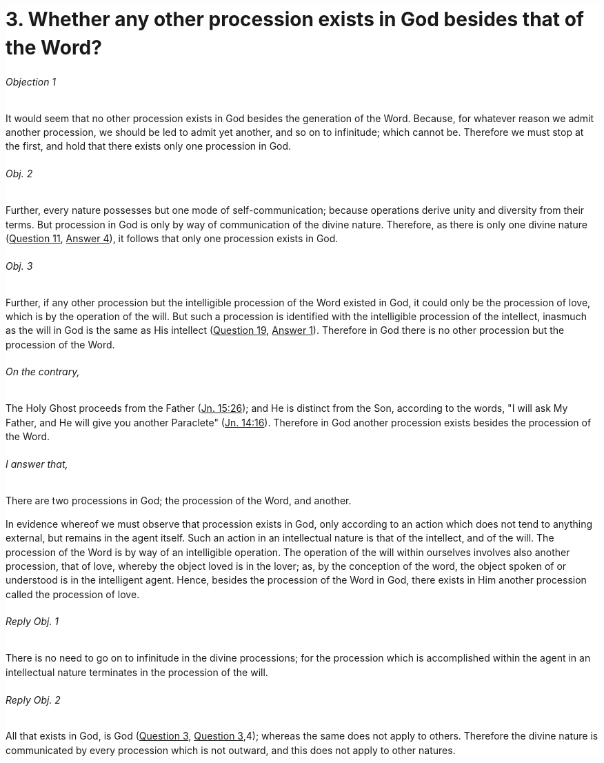 


# 3. Whether any other procession exists in God besides that of the Word? 

###### Objection 1
It would seem that no other procession exists in God besides the generation of the Word. Because, for whatever reason we admit another procession, we should be led to admit yet another, and so on to infinitude; which cannot be. Therefore we must stop at the first, and hold that there exists only one procession in God.  

###### Obj. 2
Further, every nature possesses but one mode of self-communication; because operations derive unity and diversity from their terms. But procession in God is only by way of communication of the divine nature. Therefore, as there is only one divine nature ([Question 11](11.%20Unity%20of%20God.md), [Answer 4](11.%20Unity%20of%20God.md#4.%20Whether%20God%20is%20supremely%20one?)), it follows that only one procession exists in God.

###### Obj. 3
Further, if any other procession but the intelligible procession of the Word existed in God, it could only be the procession of love, which is by the operation of the will. But such a procession is identified with the intelligible procession of the intellect, inasmuch as the will in God is the same as His intellect ([Question 19](19.%20Will%20of%20God.md), [Answer 1](19.%20Will%20of%20God.md#1.%20Whether%20there%20is%20will%20in%20God?)). Therefore in God there is no other procession but the procession of the Word.  

###### On the contrary,
The Holy Ghost proceeds from the Father ([Jn. 15:26](http://bible.gospelcom.net/bible?Jn++15:26)); and He is distinct from the Son, according to the words, "I will ask My Father, and He will give you another Paraclete" ([Jn. 14:16](http://bible.gospelcom.net/bible?Jn++14:16)). Therefore in God another procession exists besides the procession of the Word.  

###### I answer that,
There are two processions in God; the procession of the Word, and another.  

In evidence whereof we must observe that procession exists in God, only according to an action which does not tend to anything external, but remains in the agent itself. Such an action in an intellectual nature is that of the intellect, and of the will. The procession of the Word is by way of an intelligible operation. The operation of the will within ourselves involves also another procession, that of love, whereby the object loved is in the lover; as, by the conception of the word, the object spoken of or understood is in the intelligent agent. Hence, besides the procession of the Word in God, there exists in Him another procession called the procession of love.  

###### Reply Obj. 1
There is no need to go on to infinitude in the divine processions; for the procession which is accomplished within the agent in an intellectual nature terminates in the procession of the will.  

###### Reply Obj. 2
All that exists in God, is God ([Question 3](3.%20Simplicity%20of%20God.md), [Question 3](3.%20Simplicity%20of%20God.md),4); whereas the same does not apply to others. Therefore the divine nature is communicated by every procession which is not outward, and this does not apply to other natures.  
